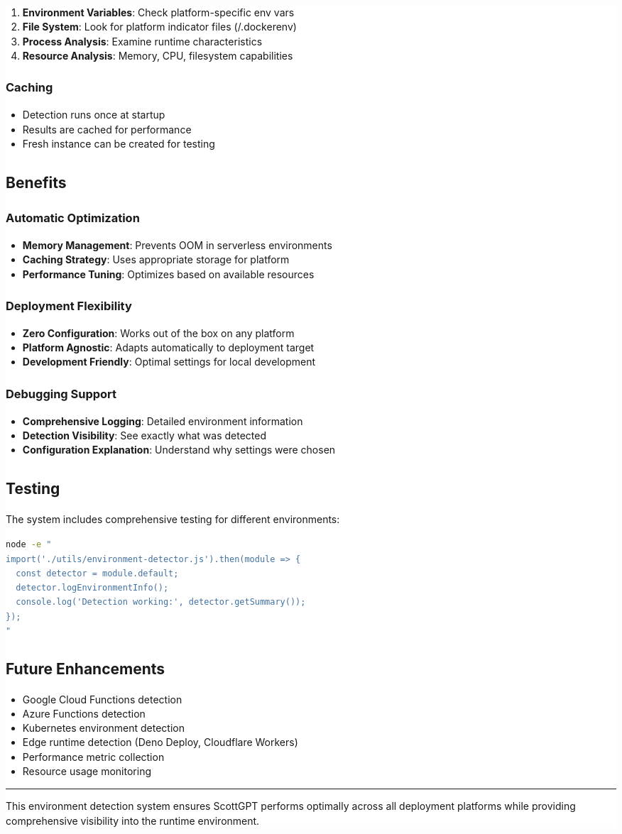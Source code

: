 1. **Environment Variables**: Check platform-specific env vars
2. **File System**: Look for platform indicator files (/.dockerenv)
3. **Process Analysis**: Examine runtime characteristics
4. **Resource Analysis**: Memory, CPU, filesystem capabilities

### Caching
- Detection runs once at startup
- Results are cached for performance
- Fresh instance can be created for testing

## Benefits

### Automatic Optimization
- **Memory Management**: Prevents OOM in serverless environments
- **Caching Strategy**: Uses appropriate storage for platform
- **Performance Tuning**: Optimizes based on available resources

### Deployment Flexibility  
- **Zero Configuration**: Works out of the box on any platform
- **Platform Agnostic**: Adapts automatically to deployment target
- **Development Friendly**: Optimal settings for local development

### Debugging Support
- **Comprehensive Logging**: Detailed environment information
- **Detection Visibility**: See exactly what was detected
- **Configuration Explanation**: Understand why settings were chosen

## Testing

The system includes comprehensive testing for different environments:

```bash
node -e "
import('./utils/environment-detector.js').then(module => {
  const detector = module.default;
  detector.logEnvironmentInfo();
  console.log('Detection working:', detector.getSummary());
});
"
```

## Future Enhancements

- Google Cloud Functions detection
- Azure Functions detection  
- Kubernetes environment detection
- Edge runtime detection (Deno Deploy, Cloudflare Workers)
- Performance metric collection
- Resource usage monitoring

---

This environment detection system ensures ScottGPT performs optimally across all deployment platforms while providing comprehensive visibility into the runtime environment.